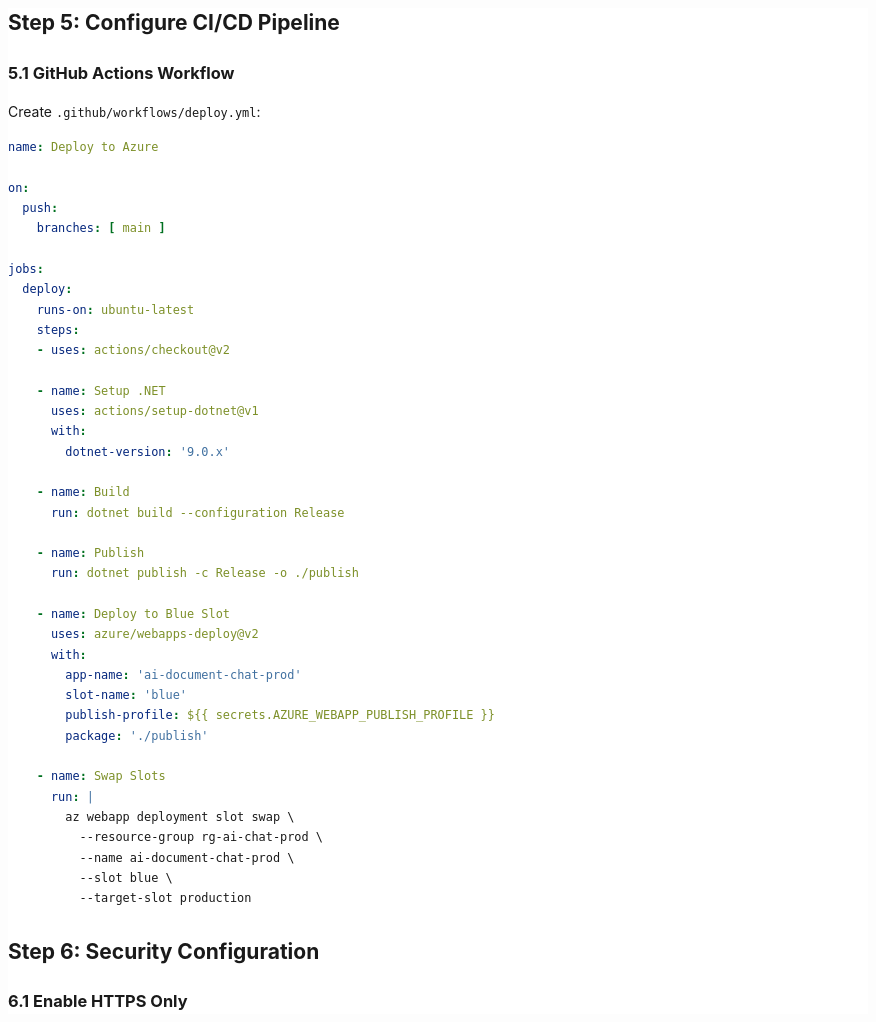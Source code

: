 ## Step 5: Configure CI/CD Pipeline

### 5.1 GitHub Actions Workflow

Create `.github/workflows/deploy.yml`:

```yaml
name: Deploy to Azure

on:
  push:
    branches: [ main ]

jobs:
  deploy:
    runs-on: ubuntu-latest
    steps:
    - uses: actions/checkout@v2
    
    - name: Setup .NET
      uses: actions/setup-dotnet@v1
      with:
        dotnet-version: '9.0.x'
    
    - name: Build
      run: dotnet build --configuration Release
    
    - name: Publish
      run: dotnet publish -c Release -o ./publish
    
    - name: Deploy to Blue Slot
      uses: azure/webapps-deploy@v2
      with:
        app-name: 'ai-document-chat-prod'
        slot-name: 'blue'
        publish-profile: ${{ secrets.AZURE_WEBAPP_PUBLISH_PROFILE }}
        package: './publish'
    
    - name: Swap Slots
      run: |
        az webapp deployment slot swap \
          --resource-group rg-ai-chat-prod \
          --name ai-document-chat-prod \
          --slot blue \
          --target-slot production
```

## Step 6: Security Configuration

### 6.1 Enable HTTPS Only
